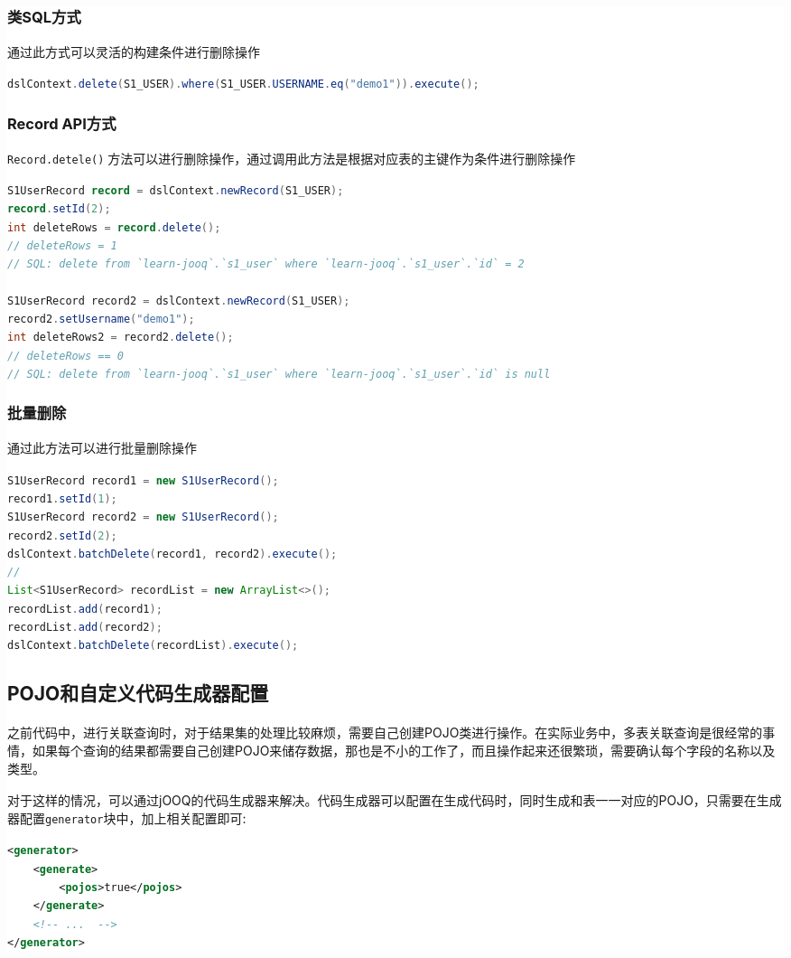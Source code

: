 ### 类SQL方式
通过此方式可以灵活的构建条件进行删除操作

```java
dslContext.delete(S1_USER).where(S1_USER.USERNAME.eq("demo1")).execute();
```

### Record API方式
`Record.detele()` 方法可以进行删除操作，通过调用此方法是根据对应表的主键作为条件进行删除操作
```java
S1UserRecord record = dslContext.newRecord(S1_USER);
record.setId(2);
int deleteRows = record.delete();
// deleteRows = 1
// SQL: delete from `learn-jooq`.`s1_user` where `learn-jooq`.`s1_user`.`id` = 2

S1UserRecord record2 = dslContext.newRecord(S1_USER);
record2.setUsername("demo1");
int deleteRows2 = record2.delete();
// deleteRows == 0
// SQL: delete from `learn-jooq`.`s1_user` where `learn-jooq`.`s1_user`.`id` is null
```

### 批量删除
通过此方法可以进行批量删除操作
```java
S1UserRecord record1 = new S1UserRecord();
record1.setId(1);
S1UserRecord record2 = new S1UserRecord();
record2.setId(2);
dslContext.batchDelete(record1, record2).execute();
// 
List<S1UserRecord> recordList = new ArrayList<>();
recordList.add(record1);
recordList.add(record2);
dslContext.batchDelete(recordList).execute();
```


## POJO和自定义代码生成器配置
之前代码中，进行关联查询时，对于结果集的处理比较麻烦，需要自己创建POJO类进行操作。在实际业务中，多表关联查询是很经常的事情，如果每个查询的结果都需要自己创建POJO来储存数据，那也是不小的工作了，而且操作起来还很繁琐，需要确认每个字段的名称以及类型。

对于这样的情况，可以通过jOOQ的代码生成器来解决。代码生成器可以配置在生成代码时，同时生成和表一一对应的POJO，只需要在生成器配置`generator`块中，加上相关配置即可:

```xml
<generator>
    <generate>
        <pojos>true</pojos>
    </generate>
    <!-- ...  -->
</generator>
```
